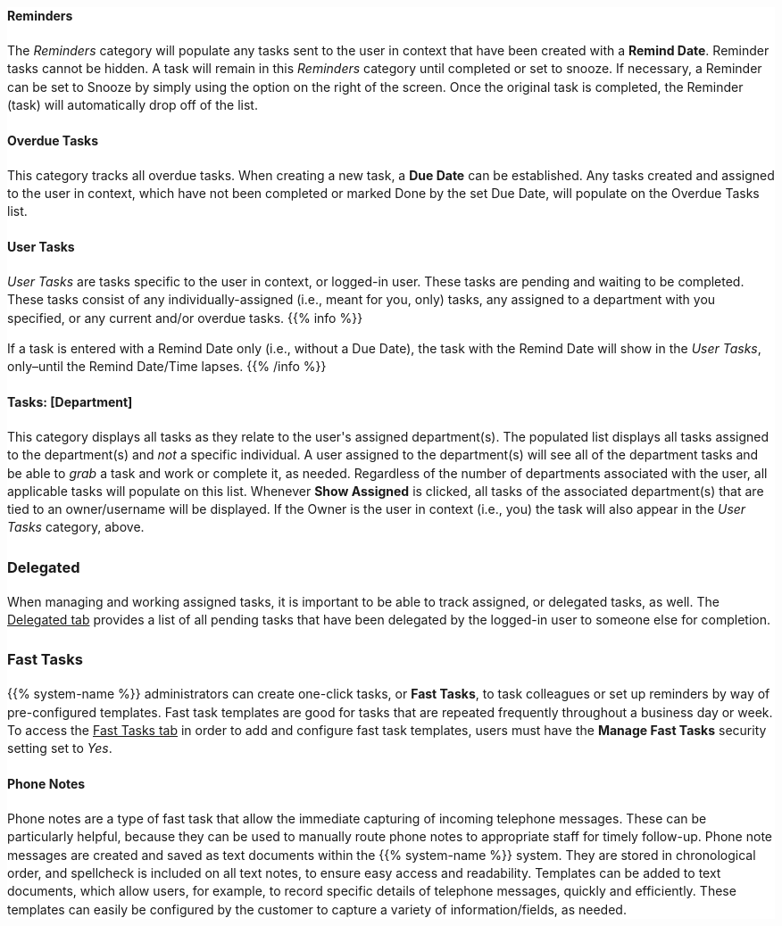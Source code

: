 #### Reminders  

The *Reminders* category will populate any tasks sent to the user in context that have been created with a **Remind Date**. Reminder tasks cannot be hidden. A task will remain in this *Reminders* category until completed or set to snooze. If necessary, a Reminder can be set to Snooze by simply using the option on the right of the screen. Once the original task is completed, the Reminder (task) will automatically drop off of the list.
  
#### Overdue Tasks  

This category tracks all overdue tasks. When creating a new task, a **Due Date** can be established. Any tasks created and assigned to the user in context, which have not been completed or marked Done by the set Due Date, will populate on the Overdue Tasks list.
  
#### User Tasks  

*User Tasks* are tasks specific to the user in context, or logged-in user. These tasks are pending and waiting to be completed. These tasks consist of any individually-assigned (i.e., meant for you, only) tasks, any assigned to a department with you specified, or any current and/or overdue tasks.
{{% info %}}

If a task is entered with a Remind Date only (i.e., without a Due Date), the task with the Remind Date will show in the *User Tasks*, only–until the Remind Date/Time lapses.
{{% /info %}}
  
#### Tasks: [Department]  

This category displays all tasks as they relate to the user's assigned department(s). The populated list displays all tasks assigned to the department(s) and *not* a specific individual. A user assigned to the department(s) will see all of the department tasks and be able to *grab* a task and work or complete it, as needed. Regardless of the number of departments associated with the user, all applicable tasks will populate on this list. Whenever **Show Assigned** is clicked, all tasks of the associated department(s) that are tied to an owner/username will be displayed. If the Owner is the user in context (i.e., you) the task will also appear in the *User Tasks* category, above.
  
### Delegated  

When managing and working assigned tasks, it is important to be able to track assigned, or delegated tasks, as well. The [Delegated tab](https://system/?f=tlist&tab=Delegated&tabmodule=tasklist&tabselect=Delegated) provides a list of all pending tasks that have been delegated by the logged-in user to someone else for completion.
  
### Fast Tasks  

{{% system-name %}} administrators can create one-click tasks, or **Fast Tasks**, to task colleagues or set up reminders by way of pre-configured templates. Fast task templates are good for tasks that are repeated frequently throughout a business day or week. To access the [Fast Tasks tab](https://system/?f=tlist&s=template&tabmodule=tasklist&tabselect=Fast+Tasks) in order to add and configure fast task templates, users must have the **Manage Fast Tasks** security setting set to *Yes*.
  
#### Phone Notes  

Phone notes are a type of fast task that allow the immediate capturing of incoming telephone messages. These can be particularly helpful, because they can be used to manually route phone notes to appropriate staff for timely follow-up.
Phone note messages are created and saved as text documents within the {{% system-name %}} system. They are stored in chronological order, and spellcheck is included on all text notes, to ensure easy access and readability. Templates can be added to text documents, which allow users, for example, to record specific details of telephone messages, quickly and efficiently. These templates can easily be configured by the customer to capture a variety of information/fields, as needed.
  